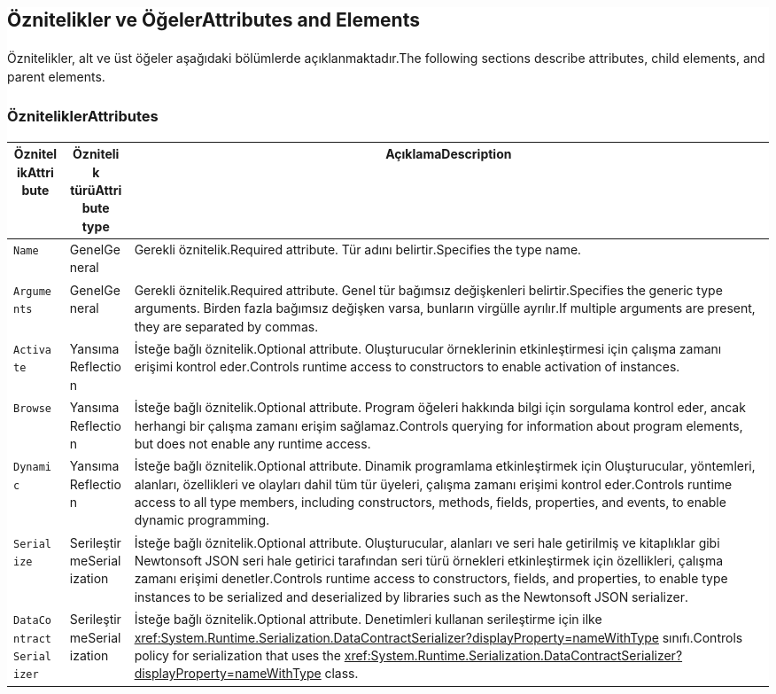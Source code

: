 ## <a name="attributes-and-elements"></a><span data-ttu-id="12389-105">Öznitelikler ve Öğeler</span><span class="sxs-lookup"><span data-stu-id="12389-105">Attributes and Elements</span></span>  
 <span data-ttu-id="12389-106">Öznitelikler, alt ve üst öğeler aşağıdaki bölümlerde açıklanmaktadır.</span><span class="sxs-lookup"><span data-stu-id="12389-106">The following sections describe attributes, child elements, and parent elements.</span></span>  
  
### <a name="attributes"></a><span data-ttu-id="12389-107">Öznitelikler</span><span class="sxs-lookup"><span data-stu-id="12389-107">Attributes</span></span>  
  
|<span data-ttu-id="12389-108">Öznitelik</span><span class="sxs-lookup"><span data-stu-id="12389-108">Attribute</span></span>|<span data-ttu-id="12389-109">Öznitelik türü</span><span class="sxs-lookup"><span data-stu-id="12389-109">Attribute type</span></span>|<span data-ttu-id="12389-110">Açıklama</span><span class="sxs-lookup"><span data-stu-id="12389-110">Description</span></span>|  
|---------------|--------------------|-----------------|  
|`Name`|<span data-ttu-id="12389-111">Genel</span><span class="sxs-lookup"><span data-stu-id="12389-111">General</span></span>|<span data-ttu-id="12389-112">Gerekli öznitelik.</span><span class="sxs-lookup"><span data-stu-id="12389-112">Required attribute.</span></span> <span data-ttu-id="12389-113">Tür adını belirtir.</span><span class="sxs-lookup"><span data-stu-id="12389-113">Specifies the type name.</span></span>|  
|`Arguments`|<span data-ttu-id="12389-114">Genel</span><span class="sxs-lookup"><span data-stu-id="12389-114">General</span></span>|<span data-ttu-id="12389-115">Gerekli öznitelik.</span><span class="sxs-lookup"><span data-stu-id="12389-115">Required attribute.</span></span> <span data-ttu-id="12389-116">Genel tür bağımsız değişkenleri belirtir.</span><span class="sxs-lookup"><span data-stu-id="12389-116">Specifies the generic type arguments.</span></span> <span data-ttu-id="12389-117">Birden fazla bağımsız değişken varsa, bunların virgülle ayrılır.</span><span class="sxs-lookup"><span data-stu-id="12389-117">If multiple arguments are present, they are separated by commas.</span></span>|  
|`Activate`|<span data-ttu-id="12389-118">Yansıma</span><span class="sxs-lookup"><span data-stu-id="12389-118">Reflection</span></span>|<span data-ttu-id="12389-119">İsteğe bağlı öznitelik.</span><span class="sxs-lookup"><span data-stu-id="12389-119">Optional attribute.</span></span> <span data-ttu-id="12389-120">Oluşturucular örneklerinin etkinleştirmesi için çalışma zamanı erişimi kontrol eder.</span><span class="sxs-lookup"><span data-stu-id="12389-120">Controls runtime access to constructors to enable activation of instances.</span></span>|  
|`Browse`|<span data-ttu-id="12389-121">Yansıma</span><span class="sxs-lookup"><span data-stu-id="12389-121">Reflection</span></span>|<span data-ttu-id="12389-122">İsteğe bağlı öznitelik.</span><span class="sxs-lookup"><span data-stu-id="12389-122">Optional attribute.</span></span> <span data-ttu-id="12389-123">Program öğeleri hakkında bilgi için sorgulama kontrol eder, ancak herhangi bir çalışma zamanı erişim sağlamaz.</span><span class="sxs-lookup"><span data-stu-id="12389-123">Controls querying for information about program elements, but does not enable any runtime access.</span></span>|  
|`Dynamic`|<span data-ttu-id="12389-124">Yansıma</span><span class="sxs-lookup"><span data-stu-id="12389-124">Reflection</span></span>|<span data-ttu-id="12389-125">İsteğe bağlı öznitelik.</span><span class="sxs-lookup"><span data-stu-id="12389-125">Optional attribute.</span></span> <span data-ttu-id="12389-126">Dinamik programlama etkinleştirmek için Oluşturucular, yöntemleri, alanları, özellikleri ve olayları dahil tüm tür üyeleri, çalışma zamanı erişimi kontrol eder.</span><span class="sxs-lookup"><span data-stu-id="12389-126">Controls runtime access to all type members, including constructors, methods, fields, properties, and events, to enable dynamic programming.</span></span>|  
|`Serialize`|<span data-ttu-id="12389-127">Serileştirme</span><span class="sxs-lookup"><span data-stu-id="12389-127">Serialization</span></span>|<span data-ttu-id="12389-128">İsteğe bağlı öznitelik.</span><span class="sxs-lookup"><span data-stu-id="12389-128">Optional attribute.</span></span> <span data-ttu-id="12389-129">Oluşturucular, alanları ve seri hale getirilmiş ve kitaplıklar gibi Newtonsoft JSON seri hale getirici tarafından seri türü örnekleri etkinleştirmek için özellikleri, çalışma zamanı erişimi denetler.</span><span class="sxs-lookup"><span data-stu-id="12389-129">Controls runtime access to constructors, fields, and properties, to enable type instances to be serialized and deserialized by libraries such as the Newtonsoft JSON serializer.</span></span>|  
|`DataContractSerializer`|<span data-ttu-id="12389-130">Serileştirme</span><span class="sxs-lookup"><span data-stu-id="12389-130">Serialization</span></span>|<span data-ttu-id="12389-131">İsteğe bağlı öznitelik.</span><span class="sxs-lookup"><span data-stu-id="12389-131">Optional attribute.</span></span> <span data-ttu-id="12389-132">Denetimleri kullanan serileştirme için ilke <xref:System.Runtime.Serialization.DataContractSerializer?displayProperty=nameWithType> sınıfı.</span><span class="sxs-lookup"><span data-stu-id="12389-132">Controls policy for serialization that uses the <xref:System.Runtime.Serialization.DataContractSerializer?displayProperty=nameWithType> class.</span></span>|  